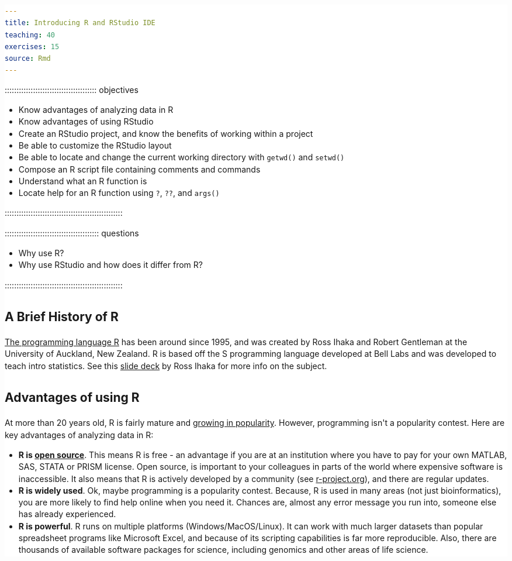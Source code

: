 ```yaml
---
title: Introducing R and RStudio IDE
teaching: 40
exercises: 15
source: Rmd
---
```


::::::::::::::::::::::::::::::::::::::: objectives

- Know advantages of analyzing data in R
- Know advantages of using RStudio
- Create an RStudio project, and know the benefits of working within a project
- Be able to customize the RStudio layout
- Be able to locate and change the current working directory with `getwd()` and `setwd()`
- Compose an R script file containing comments and commands
- Understand what an R function is
- Locate help for an R function using `?`, `??`, and `args()`

::::::::::::::::::::::::::::::::::::::::::::::::::

:::::::::::::::::::::::::::::::::::::::: questions

- Why use R?
- Why use RStudio and how does it differ from R?

::::::::::::::::::::::::::::::::::::::::::::::::::




## A Brief History of R

[The programming language R](https://en.wikipedia.org/wiki/R_\(programming_language\)) has been around
since 1995, and was created by Ross Ihaka and Robert Gentleman at the University
of Auckland, New Zealand. R is based off the S programming language developed
at Bell Labs and was developed to teach intro statistics. See this [slide deck](https://www.stat.auckland.ac.nz/~ihaka/downloads/Massey.pdf)
by Ross Ihaka for more info on the subject.

## Advantages of using R

At more than 20 years old, R is fairly mature and [growing in popularity](https://www.tiobe.com/tiobe-index/r/). However, programming isn't a popularity contest. Here are key advantages of
analyzing data in R:

- **R is [open source](https://en.wikipedia.org/wiki/Open-source_software)**.
  This means R is free - an advantage if you are at an institution where you
  have to pay for your own MATLAB, SAS, STATA or PRISM license. Open source, is important to
  your colleagues in parts of the world where expensive software is
  inaccessible. It also means that R is actively developed by a community (see
  [r-project.org](https://www.r-project.org/)),
  and there are regular updates.
- **R is widely used**. Ok, maybe programming is a popularity contest. Because,
  R is used in many areas (not just bioinformatics), you are more likely to
  find help online when you need it. Chances are, almost any error message you
  run into, someone else has already experienced.
- **R is powerful**. R runs on multiple platforms (Windows/MacOS/Linux). It can
  work with much larger datasets than popular spreadsheet programs like
  Microsoft Excel, and because of its scripting capabilities is far more
  reproducible. Also, there are thousands of available software packages for
  science, including genomics and other areas of life science.
